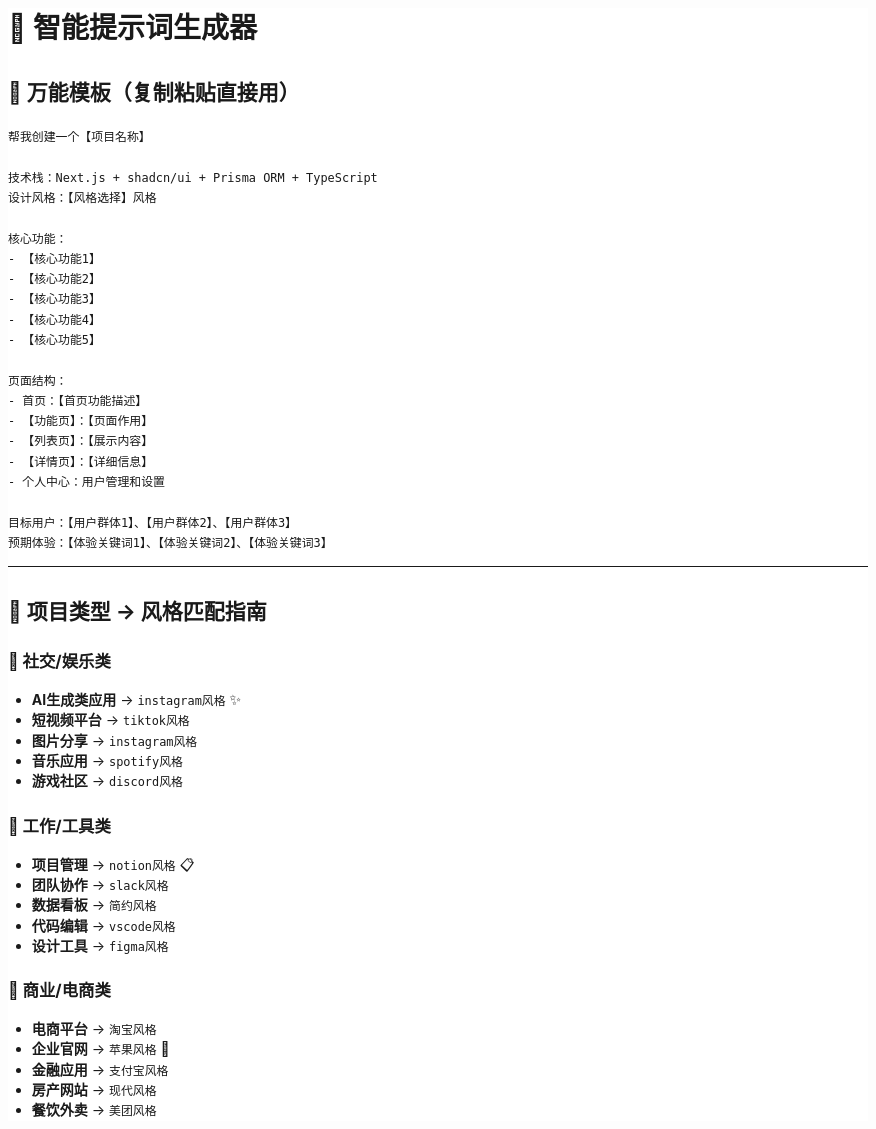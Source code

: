 # 🎯 智能提示词生成器

## 🚀 万能模板（复制粘贴直接用）

```
帮我创建一个【项目名称】

技术栈：Next.js + shadcn/ui + Prisma ORM + TypeScript
设计风格：【风格选择】风格

核心功能：
- 【核心功能1】
- 【核心功能2】
- 【核心功能3】
- 【核心功能4】
- 【核心功能5】

页面结构：
- 首页：【首页功能描述】
- 【功能页】：【页面作用】
- 【列表页】：【展示内容】
- 【详情页】：【详细信息】
- 个人中心：用户管理和设置

目标用户：【用户群体1】、【用户群体2】、【用户群体3】
预期体验：【体验关键词1】、【体验关键词2】、【体验关键词3】
```

---

## 🎨 项目类型 → 风格匹配指南

### 📱 社交/娱乐类
- **AI生成类应用** → `instagram风格` ✨
- **短视频平台** → `tiktok风格`
- **图片分享** → `instagram风格`
- **音乐应用** → `spotify风格`
- **游戏社区** → `discord风格`

### 💼 工作/工具类
- **项目管理** → `notion风格` 📋
- **团队协作** → `slack风格`
- **数据看板** → `简约风格`
- **代码编辑** → `vscode风格`
- **设计工具** → `figma风格`

### 🛒 商业/电商类
- **电商平台** → `淘宝风格`
- **企业官网** → `苹果风格` 🍎
- **金融应用** → `支付宝风格`
- **房产网站** → `现代风格`
- **餐饮外卖** → `美团风格`
